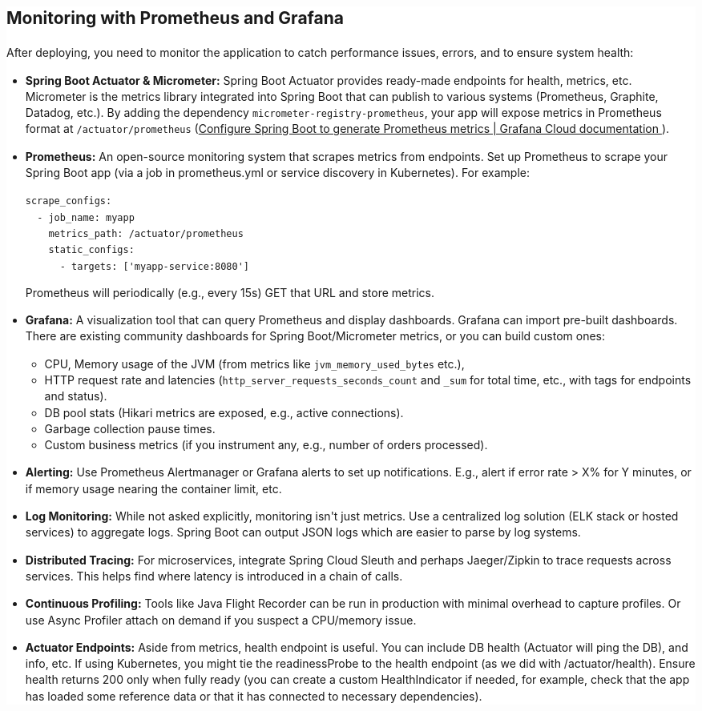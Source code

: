 ## Monitoring with Prometheus and Grafana

After deploying, you need to monitor the application to catch performance issues, errors, and to ensure system health:

- **Spring Boot Actuator & Micrometer:** Spring Boot Actuator provides ready-made endpoints for health, metrics, etc. Micrometer is the metrics library integrated into Spring Boot that can publish to various systems (Prometheus, Graphite, Datadog, etc.). By adding the dependency `micrometer-registry-prometheus`, your app will expose metrics in Prometheus format at `/actuator/prometheus` ([Configure Spring Boot to generate Prometheus metrics | Grafana Cloud documentation
  ](https://grafana.com/docs/grafana-cloud/monitor-applications/asserts/enable-prom-metrics-collection/application-frameworks/springboot/#:~:text=Spring%20Boot%20is%20a%20popular,metrics%20in%20the%20Prometheus%20format)).

- **Prometheus:** An open-source monitoring system that scrapes metrics from endpoints. Set up Prometheus to scrape your Spring Boot app (via a job in prometheus.yml or service discovery in Kubernetes). For example:

  ```
  scrape_configs:
    - job_name: myapp
      metrics_path: /actuator/prometheus
      static_configs:
        - targets: ['myapp-service:8080']
  ```

  Prometheus will periodically (e.g., every 15s) GET that URL and store metrics.

- **Grafana:** A visualization tool that can query Prometheus and display dashboards. Grafana can import pre-built dashboards. There are existing community dashboards for Spring Boot/Micrometer metrics, or you can build custom ones:

  - CPU, Memory usage of the JVM (from metrics like `jvm_memory_used_bytes` etc.),
  - HTTP request rate and latencies (`http_server_requests_seconds_count` and `_sum` for total time, etc., with tags for endpoints and status).
  - DB pool stats (Hikari metrics are exposed, e.g., active connections).
  - Garbage collection pause times.
  - Custom business metrics (if you instrument any, e.g., number of orders processed).

- **Alerting:** Use Prometheus Alertmanager or Grafana alerts to set up notifications. E.g., alert if error rate > X% for Y minutes, or if memory usage nearing the container limit, etc.

- **Log Monitoring:** While not asked explicitly, monitoring isn't just metrics. Use a centralized log solution (ELK stack or hosted services) to aggregate logs. Spring Boot can output JSON logs which are easier to parse by log systems.

- **Distributed Tracing:** For microservices, integrate Spring Cloud Sleuth and perhaps Jaeger/Zipkin to trace requests across services. This helps find where latency is introduced in a chain of calls.

- **Continuous Profiling:** Tools like Java Flight Recorder can be run in production with minimal overhead to capture profiles. Or use Async Profiler attach on demand if you suspect a CPU/memory issue.

- **Actuator Endpoints:** Aside from metrics, health endpoint is useful. You can include DB health (Actuator will ping the DB), and info, etc. If using Kubernetes, you might tie the readinessProbe to the health endpoint (as we did with /actuator/health). Ensure health returns 200 only when fully ready (you can create a custom HealthIndicator if needed, for example, check that the app has loaded some reference data or that it has connected to necessary dependencies).
